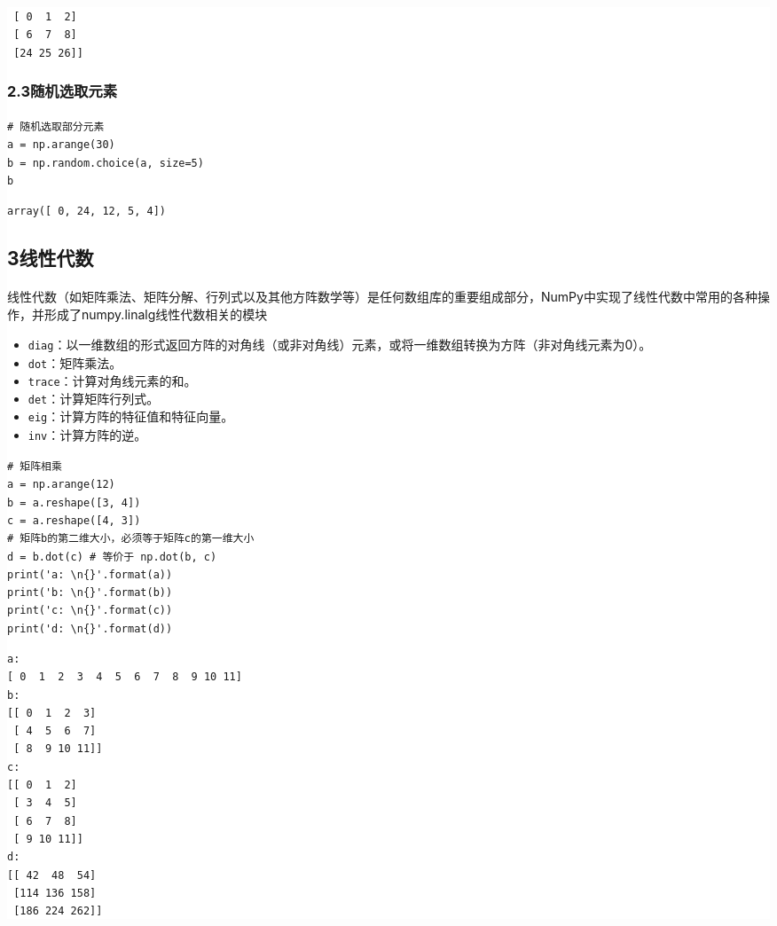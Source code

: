 ```
 [ 0  1  2]
 [ 6  7  8]
 [24 25 26]]
```

### 2.3随机选取元素

```
# 随机选取部分元素
a = np.arange(30)
b = np.random.choice(a, size=5)
b
```

```
array([ 0, 24, 12, 5, 4])
```

## 3线性代数

线性代数（如矩阵乘法、矩阵分解、行列式以及其他方阵数学等）是任何数组库的重要组成部分，NumPy中实现了线性代数中常用的各种操作，并形成了numpy.linalg线性代数相关的模块

* `diag`：以一维数组的形式返回方阵的对角线（或非对角线）元素，或将一维数组转换为方阵（非对角线元素为0）。
* `dot`：矩阵乘法。
* `trace`：计算对角线元素的和。
* `det`：计算矩阵行列式。
* `eig`：计算方阵的特征值和特征向量。
* `inv`：计算方阵的逆。

```
# 矩阵相乘
a = np.arange(12)
b = a.reshape([3, 4])
c = a.reshape([4, 3])
# 矩阵b的第二维大小，必须等于矩阵c的第一维大小
d = b.dot(c) # 等价于 np.dot(b, c)
print('a: \n{}'.format(a))
print('b: \n{}'.format(b))
print('c: \n{}'.format(c))
print('d: \n{}'.format(d))
```

```
a: 
[ 0  1  2  3  4  5  6  7  8  9 10 11]
b: 
[[ 0  1  2  3]
 [ 4  5  6  7]
 [ 8  9 10 11]]
c: 
[[ 0  1  2]
 [ 3  4  5]
 [ 6  7  8]
 [ 9 10 11]]
d: 
[[ 42  48  54]
 [114 136 158]
 [186 224 262]]
```
